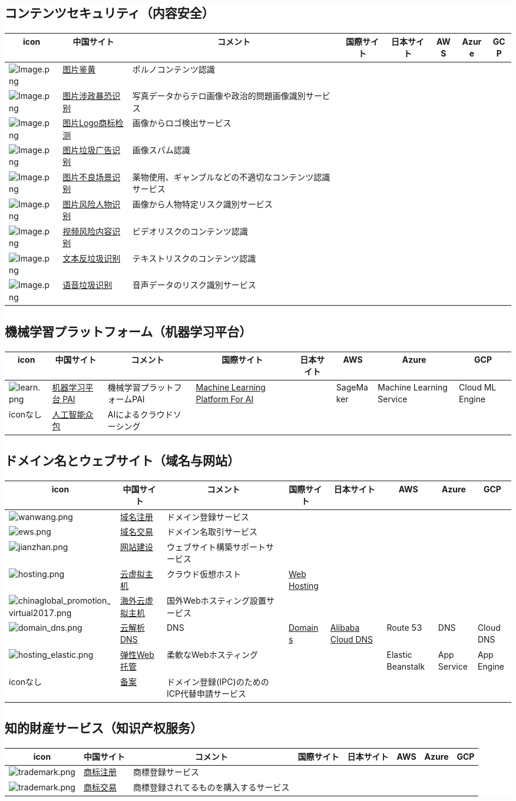 ## コンテンツセキュリティ（内容安全）
|icon|中国サイト|コメント|国際サイト|日本サイト|AWS|Azure|GCP|
|---|---|---|---|---|---|---|---|
|<img width="80px" alt="Image.png" src="https://qiita-image-store.s3.ap-northeast-1.amazonaws.com/0/355017/90d6060f-6572-45c7-efc3-3578f53efbc2.png">|[图片鉴黄](https://ai.aliyun.com/lvwang/imgadult)|ポルノコンテンツ認識|||||
|<img width="80px" alt="Image.png" src="https://qiita-image-store.s3.ap-northeast-1.amazonaws.com/0/355017/90d6060f-6572-45c7-efc3-3578f53efbc2.png">|[图片涉政暴恐识别](https://ai.aliyun.com/lvwang/imgterrorism)|写真データからテロ画像や政治的問題画像識別サービス|||||
|<img width="80px" alt="Image.png" src="https://qiita-image-store.s3.ap-northeast-1.amazonaws.com/0/355017/90d6060f-6572-45c7-efc3-3578f53efbc2.png">|[图片Logo商标检测](https://ai.aliyun.com/lvwang/imglogo)|画像からロゴ検出サービス|||||
|<img width="80px" alt="Image.png" src="https://qiita-image-store.s3.ap-northeast-1.amazonaws.com/0/355017/90d6060f-6572-45c7-efc3-3578f53efbc2.png">|[图片垃圾广告识别](https://ai.aliyun.com/lvwang/imgad)|画像スパム認識|||||
|<img width="80px" alt="Image.png" src="https://qiita-image-store.s3.ap-northeast-1.amazonaws.com/0/355017/90d6060f-6572-45c7-efc3-3578f53efbc2.png">|[图片不良场景识别](https://ai.aliyun.com/lvwang/imglive)|薬物使用、ギャンブルなどの不適切なコンテンツ認識サービス|||||
|<img width="80px" alt="Image.png" src="https://qiita-image-store.s3.ap-northeast-1.amazonaws.com/0/355017/90d6060f-6572-45c7-efc3-3578f53efbc2.png">|[图片风险人物识别](https://ai.aliyun.com/lvwang/imgsface)|画像から人物特定リスク識別サービス|||||
|<img width="80px" alt="Image.png" src="https://qiita-image-store.s3.ap-northeast-1.amazonaws.com/0/355017/90d6060f-6572-45c7-efc3-3578f53efbc2.png">|[视频风险内容识别](https://ai.aliyun.com/lvwang/video)|ビデオリスクのコンテンツ認識|||||
|<img width="80px" alt="Image.png" src="https://qiita-image-store.s3.ap-northeast-1.amazonaws.com/0/355017/90d6060f-6572-45c7-efc3-3578f53efbc2.png">|[文本反垃圾识别](https://ai.aliyun.com/lvwang/text)|テキストリスクのコンテンツ認識|||||
|<img width="80px" alt="Image.png" src="https://qiita-image-store.s3.ap-northeast-1.amazonaws.com/0/355017/90d6060f-6572-45c7-efc3-3578f53efbc2.png">|[语音垃圾识别](https://ai.aliyun.com/lvwang/audio)|音声データのリスク識別サービス|||||

## 機械学習プラットフォーム（机器学习平台）
|icon|中国サイト|コメント|国際サイト|日本サイト|AWS|Azure|GCP|
|---|---|---|---|---|---|---|---|
|<img width="80px" alt="learn.png" src="https://qiita-image-store.s3.ap-northeast-1.amazonaws.com/0/355017/6199513d-f6c8-552c-243a-5498cff69e63.png">|[机器学习平台 PAI](https://data.aliyun.com/product/learn)|機械学習プラットフォームPAI|[Machine Learning Platform For AI](https://www.alibabacloud.com/product/machine-learning)||SageMaker|Machine Learning Service|Cloud ML Engine|
|iconなし|[人工智能众包](https://www.aliyun.com/product/aicrowd)|AIによるクラウドソーシング|||||

## ドメイン名とウェブサイト（域名与网站）
|icon|中国サイト|コメント|国際サイト|日本サイト|AWS|Azure|GCP|
|---|---|---|---|---|---|---|---|
|<img width="80px" alt="wanwang.png" src="https://qiita-image-store.s3.ap-northeast-1.amazonaws.com/0/355017/085216a2-05da-d6eb-4ed0-9a27fd0ab8fe.png">|[域名注册](https://wanwang.aliyun.com/)|ドメイン登録サービス|||||
|<img width="80px" alt="ews.png" src="https://qiita-image-store.s3.ap-northeast-1.amazonaws.com/0/355017/06cfd452-4fd2-40ef-8e4a-18e7c4250cff.png">|[域名交易](https://mi.aliyun.com/)|ドメイン名取引サービス|||||
|<img width="80px" alt="jianzhan.png" src="https://qiita-image-store.s3.ap-northeast-1.amazonaws.com/0/355017/3f65e58e-132d-e2ee-65fc-41384b75c9d3.png">|[网站建设](https://www.aliyun.com/jianzhan)|ウェブサイト構築サポートサービス|||||
|<img width="80px" alt="hosting.png" src="https://qiita-image-store.s3.ap-northeast-1.amazonaws.com/0/355017/d7533c4c-2910-e5a6-6c16-a32831ae7b7d.png">|[云虚拟主机](https://wanwang.aliyun.com/hosting)|クラウド仮想ホスト|[Web Hosting](https://www.alibabacloud.com/product/hosting)||||
|<img width="80px" alt="chinaglobal_promotion_virtual2017.png" src="https://qiita-image-store.s3.ap-northeast-1.amazonaws.com/0/355017/255cef16-34b0-afb8-57e1-c32170de3c05.png">|[海外云虚拟主机](https://www.aliyun.com/chinaglobal/promotion/virtual2017)|国外Webホスティング設置サービス|||||
|<img width="80px" alt="domain_dns.png" src="https://qiita-image-store.s3.ap-northeast-1.amazonaws.com/0/355017/bbaa510a-3d55-9708-6dab-1baa3def28be.png">|[云解析 DNS](https://wanwang.aliyun.com/domain/dns)|DNS|[Domains](https://www.alibabacloud.com/domain)|[Alibaba Cloud DNS](https://jp.alibabacloud.com/product/dns)|Route 53|DNS|Cloud DNS|
|<img width="80px" alt="hosting_elastic.png" src="https://qiita-image-store.s3.ap-northeast-1.amazonaws.com/0/355017/57df5f05-4fb7-f5ce-1b25-e65676063d1e.png">|[弹性Web托管](https://wanwang.aliyun.com/hosting/elastic)|柔軟なWebホスティング|||Elastic Beanstalk|App Service|App Engine|
|iconなし|[备案](https://beian.aliyun.com/)|ドメイン登録(IPC)のためのICP代替申請サービス|||||

## 知的財産サービス（知识产权服务）
|icon|中国サイト|コメント|国際サイト|日本サイト|AWS|Azure|GCP|
|---|---|---|---|---|---|---|---|
|<img width="80px" alt="trademark.png" src="https://qiita-image-store.s3.ap-northeast-1.amazonaws.com/0/355017/9b3a172e-3bc6-ed7e-15ed-f0b4fa92f8eb.png">|[商标注册](https://tm.aliyun.com/)|商標登録サービス|||||
|<img width="80px" alt="trademark.png" src="https://qiita-image-store.s3.ap-northeast-1.amazonaws.com/0/355017/5a9d5b99-0c41-ee86-c1ab-892036741e99.png">|[商标交易](https://www.aliyun.com/acts/domain/tmtransaction)|商標登録されてるものを購入するサービス|||||
